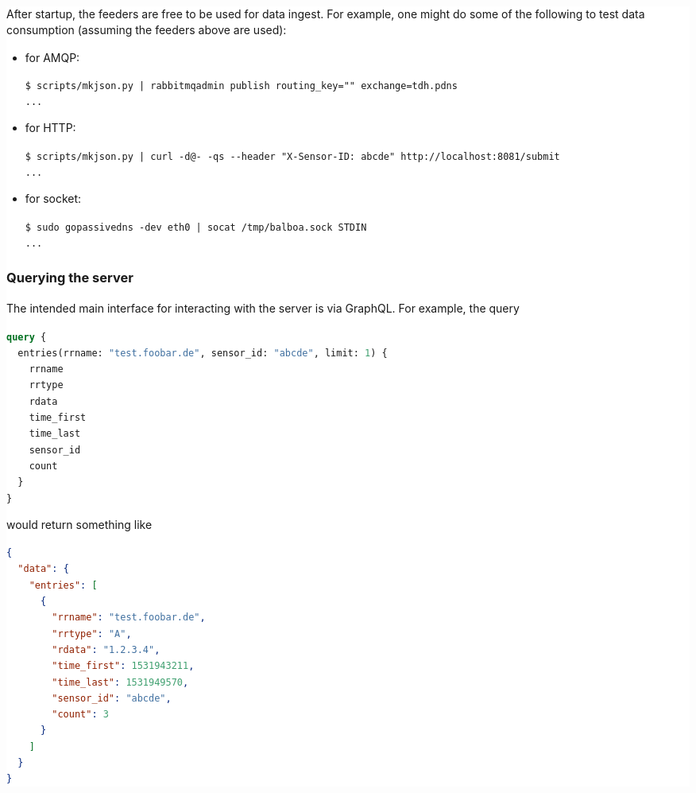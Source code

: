 After startup, the feeders are free to be used for data ingest. For example,
one might do some of the following to test data consumption (assuming the
feeders above are used):

- for AMQP:

    ```text
    $ scripts/mkjson.py | rabbitmqadmin publish routing_key="" exchange=tdh.pdns
    ...
    ```

- for HTTP:

    ```text
    $ scripts/mkjson.py | curl -d@- -qs --header "X-Sensor-ID: abcde" http://localhost:8081/submit
    ...
    ```

- for socket:

    ```text
    $ sudo gopassivedns -dev eth0 | socat /tmp/balboa.sock STDIN
    ...
    ```

### Querying the server

The intended main interface for interacting with the server is via GraphQL. For
example, the query

```graphql
query {
  entries(rrname: "test.foobar.de", sensor_id: "abcde", limit: 1) {
    rrname
    rrtype
    rdata
    time_first
    time_last
    sensor_id
    count
  }
}
```

would return something like

```json
{
  "data": {
    "entries": [
      {
        "rrname": "test.foobar.de",
        "rrtype": "A",
        "rdata": "1.2.3.4",
        "time_first": 1531943211,
        "time_last": 1531949570,
        "sensor_id": "abcde",
        "count": 3
      }
    ]
  }
}
```
